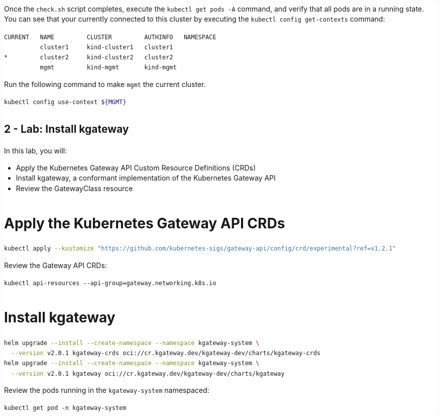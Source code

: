Once the `check.sh` script completes, execute the `kubectl get pods -A` command, and verify that all pods are in a running state.
  You can see that your currently connected to this cluster by executing the `kubectl config get-contexts` command:

```
CURRENT   NAME         CLUSTER         AUTHINFO   NAMESPACE
          cluster1     kind-cluster1   cluster1
*         cluster2     kind-cluster2   cluster2
          mgmt         kind-mgmt       kind-mgmt
```

Run the following command to make `mgmt` the current cluster.

```bash
kubectl config use-context ${MGMT}
```





##  2 - Lab: Install kgateway <a name="-2---lab:-install-kgateway-"></a>

In this lab, you will:

- Apply the Kubernetes Gateway API Custom Resource Definitions (CRDs)
- Install kgateway, a conformant implementation of the Kubernetes Gateway API
- Review the GatewayClass resource

Apply the Kubernetes Gateway API CRDs
=====================================

```bash
kubectl apply --kustomize "https://github.com/kubernetes-sigs/gateway-api/config/crd/experimental?ref=v1.2.1"
```


Review the Gateway API CRDs:

```bash,norun-workshop
kubectl api-resources --api-group=gateway.networking.k8s.io
```

Install kgateway
================

```bash
helm upgrade --install --create-namespace --namespace kgateway-system \
  --version v2.0.1 kgateway-crds oci://cr.kgateway.dev/kgateway-dev/charts/kgateway-crds
helm upgrade --install --create-namespace --namespace kgateway-system \
  --version v2.0.1 kgateway oci://cr.kgateway.dev/kgateway-dev/charts/kgateway
```

Review the pods running in the `kgateway-system` namespaced:

```bash,norun-workshop
kubectl get pod -n kgateway-system
```
